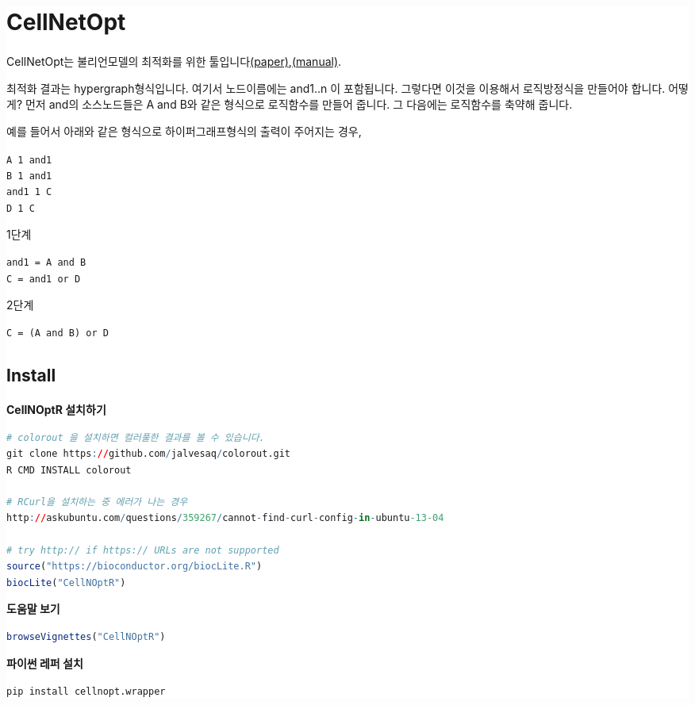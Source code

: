 # CellNetOpt

CellNetOpt는 불리언모델의 최적화를 위한 툴입니다[(paper)](https://www.dropbox.com/s/94v6wouuszsycg4/Terfve%20et%20al.%20-%202012%20-%20CellNOptR%20a%20flexible%20toolkit%20to%20train%20protein%20sig.pdf?dl=0),[(manual)](https://www.bioconductor.org/packages/devel/bioc/manuals/CellNOptR/man/CellNOptR.pdf).

최적화 결과는 hypergraph형식입니다. 여기서 노드이름에는 and1..n 이 포함됩니다. 그렇다면 이것을 이용해서 로직방정식을 만들어야 합니다. 어떻게? 먼저 and의 소스노드들은 A and B와 같은 형식으로 로직함수를 만들어 줍니다. 그 다음에는 로직함수를 축약해 줍니다. 

예를 들어서 아래와 같은 형식으로 하이퍼그래프형식의 출력이 주어지는 경우, 
```
A 1 and1
B 1 and1 
and1 1 C
D 1 C 
```

1단계 
```
and1 = A and B
C = and1 or D
```

2단계
```
C = (A and B) or D
```

## Install 

**CellNOptR 설치하기**

```R
# colorout 을 설치하면 컬러풀한 결과를 볼 수 있습니다. 
git clone https://github.com/jalvesaq/colorout.git
R CMD INSTALL colorout

# RCurl을 설치하는 중 에러가 나는 경우 
http://askubuntu.com/questions/359267/cannot-find-curl-config-in-ubuntu-13-04

# try http:// if https:// URLs are not supported
source("https://bioconductor.org/biocLite.R")
biocLite("CellNOptR")
```

**도움말 보기**

```R
browseVignettes("CellNOptR")
```

**파이썬 레퍼 설치**

```
pip install cellnopt.wrapper
```
